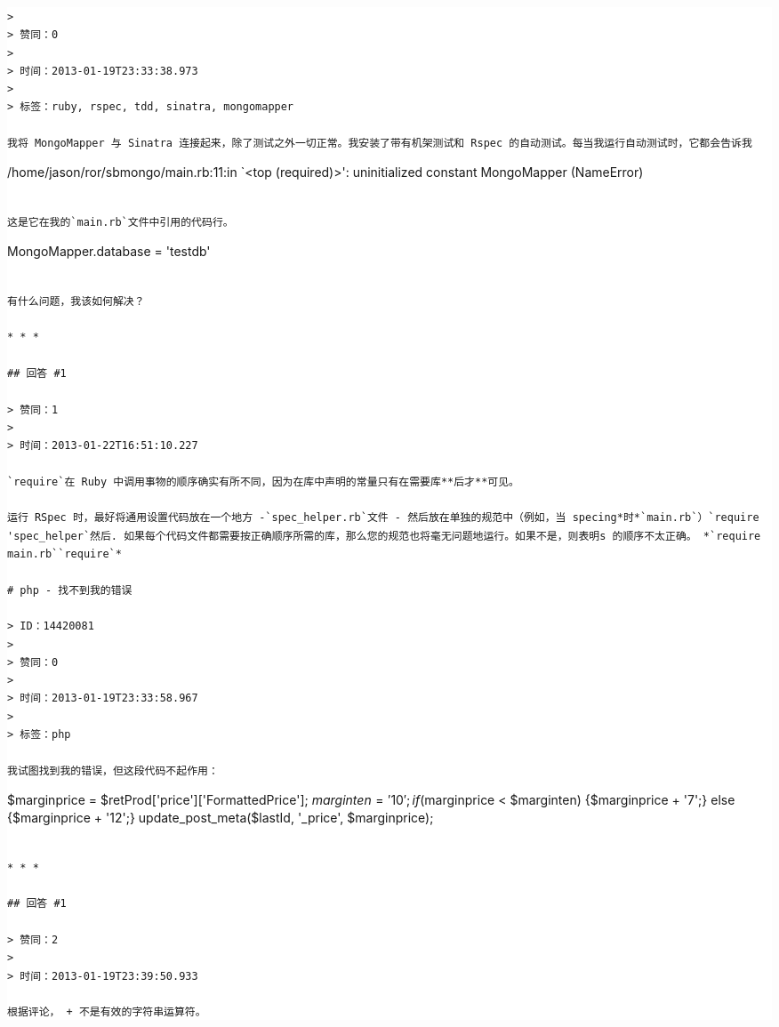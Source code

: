 ```
> 
> 赞同：0
> 
> 时间：2013-01-19T23:33:38.973
> 
> 标签：ruby, rspec, tdd, sinatra, mongomapper

我将 MongoMapper 与 Sinatra 连接起来，除了测试之外一切正常。我安装了带有机架测试和 Rspec 的自动测试。每当我运行自动测试时，它都会告诉我

```
/home/jason/ror/sbmongo/main.rb:11:in `<top (required)>': uninitialized constant 
MongoMapper (NameError) 
```

这是它在我的`main.rb`文件中引用的代码行。

```
MongoMapper.database = 'testdb' 
```

有什么问题，我该如何解决？

* * *

## 回答 #1

> 赞同：1
> 
> 时间：2013-01-22T16:51:10.227

`require`在 Ruby 中调用事物的顺序确实有所不同，因为在库中声明的常量只有在需要库**后才**可见。

运行 RSpec 时，最好将通用设置代码放在一个地方 -`spec_helper.rb`文件 - 然后放在单独的规范中（例如，当 specing*时*`main.rb`）`require 'spec_helper`然后. 如果每个代码文件都需要按正确顺序所需的库，那么您的规范也将毫无问题地运行。如果不是，则表明s 的顺序不太正确。 *`require main.rb``require`*

# php - 找不到我的错误

> ID：14420081
> 
> 赞同：0
> 
> 时间：2013-01-19T23:33:58.967
> 
> 标签：php

我试图找到我的错误，但这段代码不起作用：

```
$marginprice = $retProd['price']['FormattedPrice'];
$marginten = '10';
if ($marginprice < $marginten) {$marginprice + '7';}
else {$marginprice + '12';}                 
update_post_meta($lastId, '_price', $marginprice); 
```

* * *

## 回答 #1

> 赞同：2
> 
> 时间：2013-01-19T23:39:50.933

根据评论， + 不是有效的字符串运算符。
```